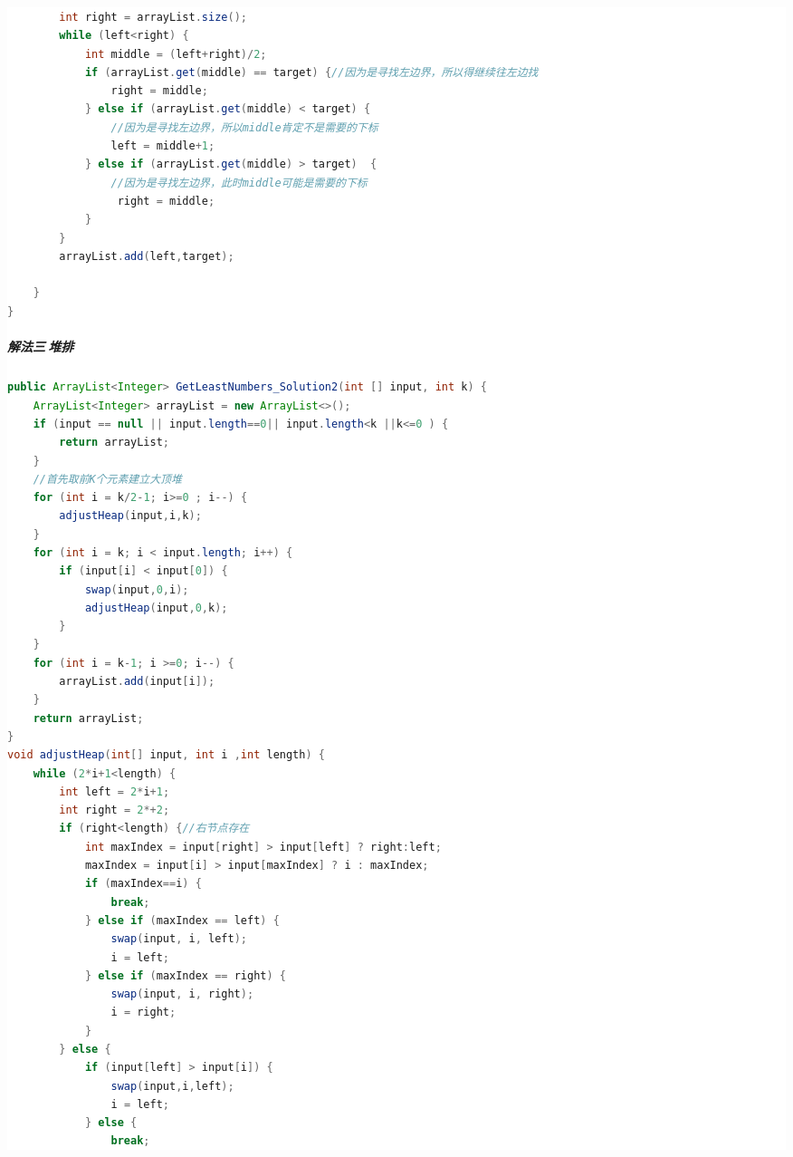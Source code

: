 ```java
        int right = arrayList.size();
        while (left<right) {
            int middle = (left+right)/2;
            if (arrayList.get(middle) == target) {//因为是寻找左边界，所以得继续往左边找
                right = middle;
            } else if (arrayList.get(middle) < target) {
                //因为是寻找左边界，所以middle肯定不是需要的下标
                left = middle+1;
            } else if (arrayList.get(middle) > target)  {
                //因为是寻找左边界，此时middle可能是需要的下标
                 right = middle;
            }
        }
        arrayList.add(left,target);

    }
}
```

##### 解法三 堆排

```java
public ArrayList<Integer> GetLeastNumbers_Solution2(int [] input, int k) {
    ArrayList<Integer> arrayList = new ArrayList<>();
    if (input == null || input.length==0|| input.length<k ||k<=0 ) {
        return arrayList;
    }
    //首先取前K个元素建立大顶堆
    for (int i = k/2-1; i>=0 ; i--) {
        adjustHeap(input,i,k);
    }
    for (int i = k; i < input.length; i++) {
        if (input[i] < input[0]) {
            swap(input,0,i);
            adjustHeap(input,0,k);
        }
    }
    for (int i = k-1; i >=0; i--) {
        arrayList.add(input[i]);
    }
    return arrayList;
}
void adjustHeap(int[] input, int i ,int length) {
    while (2*i+1<length) {
        int left = 2*i+1;
        int right = 2*+2;
        if (right<length) {//右节点存在
            int maxIndex = input[right] > input[left] ? right:left;
            maxIndex = input[i] > input[maxIndex] ? i : maxIndex;
            if (maxIndex==i) {
                break;
            } else if (maxIndex == left) {
                swap(input, i, left);
                i = left;
            } else if (maxIndex == right) {
                swap(input, i, right);
                i = right;
            }
        } else {
            if (input[left] > input[i]) {
                swap(input,i,left);
                i = left;
            } else {
                break;
```